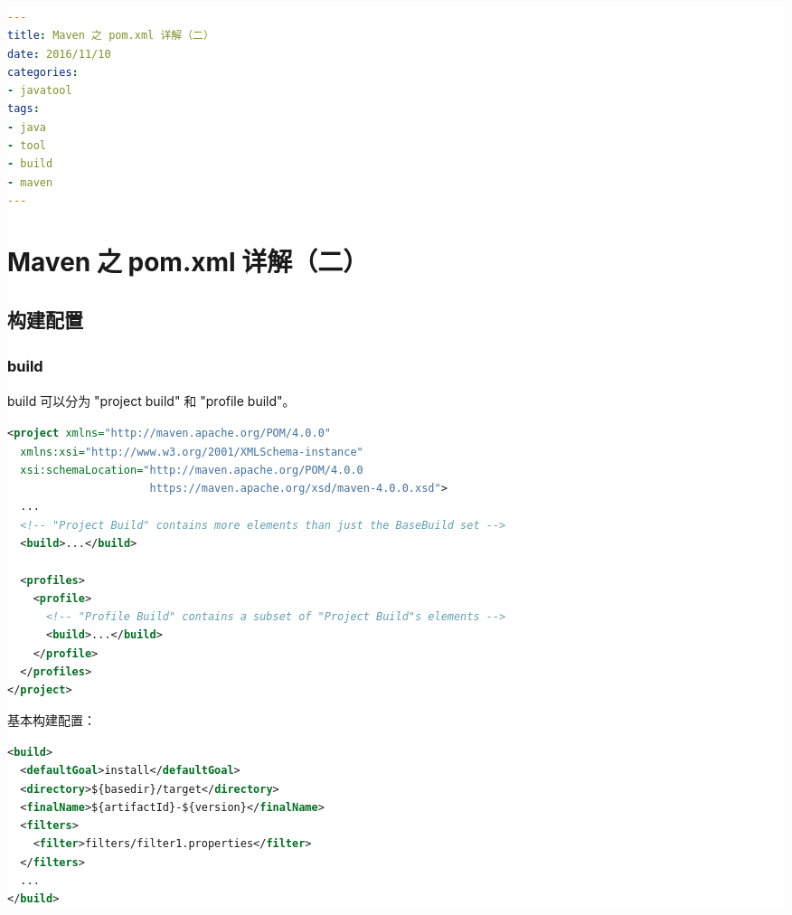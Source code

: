 ```yaml
---
title: Maven 之 pom.xml 详解（二）
date: 2016/11/10
categories:
- javatool
tags:
- java
- tool
- build
- maven
---
```


# Maven 之 pom.xml 详解（二）

## 构建配置

### build

build 可以分为 "project build" 和 "profile build"。

```xml
<project xmlns="http://maven.apache.org/POM/4.0.0"
  xmlns:xsi="http://www.w3.org/2001/XMLSchema-instance"
  xsi:schemaLocation="http://maven.apache.org/POM/4.0.0
                      https://maven.apache.org/xsd/maven-4.0.0.xsd">
  ...
  <!-- "Project Build" contains more elements than just the BaseBuild set -->
  <build>...</build>
 
  <profiles>
    <profile>
      <!-- "Profile Build" contains a subset of "Project Build"s elements -->
      <build>...</build>
    </profile>
  </profiles>
</project>
```

基本构建配置：

```xml
<build>
  <defaultGoal>install</defaultGoal>
  <directory>${basedir}/target</directory>
  <finalName>${artifactId}-${version}</finalName>
  <filters>
    <filter>filters/filter1.properties</filter>
  </filters>
  ...
</build>
```
